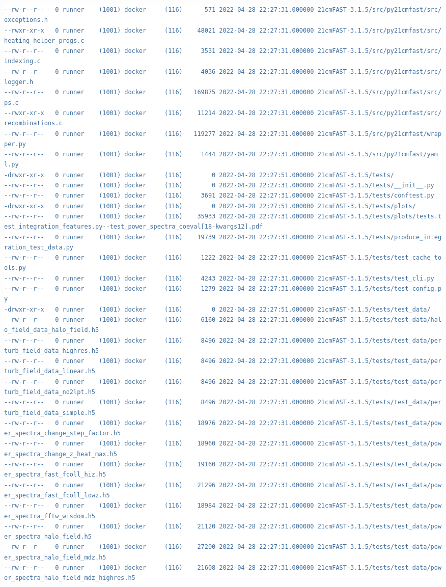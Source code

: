 ```diff
--rw-r--r--   0 runner    (1001) docker     (116)      571 2022-04-28 22:27:31.000000 21cmFAST-3.1.5/src/py21cmfast/src/exceptions.h
--rwxr-xr-x   0 runner    (1001) docker     (116)    48021 2022-04-28 22:27:31.000000 21cmFAST-3.1.5/src/py21cmfast/src/heating_helper_progs.c
--rw-r--r--   0 runner    (1001) docker     (116)     3531 2022-04-28 22:27:31.000000 21cmFAST-3.1.5/src/py21cmfast/src/indexing.c
--rw-r--r--   0 runner    (1001) docker     (116)     4036 2022-04-28 22:27:31.000000 21cmFAST-3.1.5/src/py21cmfast/src/logger.h
--rw-r--r--   0 runner    (1001) docker     (116)   169875 2022-04-28 22:27:31.000000 21cmFAST-3.1.5/src/py21cmfast/src/ps.c
--rwxr-xr-x   0 runner    (1001) docker     (116)    11214 2022-04-28 22:27:31.000000 21cmFAST-3.1.5/src/py21cmfast/src/recombinations.c
--rw-r--r--   0 runner    (1001) docker     (116)   119277 2022-04-28 22:27:31.000000 21cmFAST-3.1.5/src/py21cmfast/wrapper.py
--rw-r--r--   0 runner    (1001) docker     (116)     1444 2022-04-28 22:27:31.000000 21cmFAST-3.1.5/src/py21cmfast/yaml.py
-drwxr-xr-x   0 runner    (1001) docker     (116)        0 2022-04-28 22:27:51.000000 21cmFAST-3.1.5/tests/
--rw-r--r--   0 runner    (1001) docker     (116)        0 2022-04-28 22:27:31.000000 21cmFAST-3.1.5/tests/__init__.py
--rw-r--r--   0 runner    (1001) docker     (116)     3691 2022-04-28 22:27:31.000000 21cmFAST-3.1.5/tests/conftest.py
-drwxr-xr-x   0 runner    (1001) docker     (116)        0 2022-04-28 22:27:51.000000 21cmFAST-3.1.5/tests/plots/
--rw-r--r--   0 runner    (1001) docker     (116)    35933 2022-04-28 22:27:31.000000 21cmFAST-3.1.5/tests/plots/tests.test_integration_features.py--test_power_spectra_coeval[18-kwargs12].pdf
--rw-r--r--   0 runner    (1001) docker     (116)    19739 2022-04-28 22:27:31.000000 21cmFAST-3.1.5/tests/produce_integration_test_data.py
--rw-r--r--   0 runner    (1001) docker     (116)     1222 2022-04-28 22:27:31.000000 21cmFAST-3.1.5/tests/test_cache_tools.py
--rw-r--r--   0 runner    (1001) docker     (116)     4243 2022-04-28 22:27:31.000000 21cmFAST-3.1.5/tests/test_cli.py
--rw-r--r--   0 runner    (1001) docker     (116)     1279 2022-04-28 22:27:31.000000 21cmFAST-3.1.5/tests/test_config.py
-drwxr-xr-x   0 runner    (1001) docker     (116)        0 2022-04-28 22:27:51.000000 21cmFAST-3.1.5/tests/test_data/
--rw-r--r--   0 runner    (1001) docker     (116)     6160 2022-04-28 22:27:31.000000 21cmFAST-3.1.5/tests/test_data/halo_field_data_halo_field.h5
--rw-r--r--   0 runner    (1001) docker     (116)     8496 2022-04-28 22:27:31.000000 21cmFAST-3.1.5/tests/test_data/perturb_field_data_highres.h5
--rw-r--r--   0 runner    (1001) docker     (116)     8496 2022-04-28 22:27:31.000000 21cmFAST-3.1.5/tests/test_data/perturb_field_data_linear.h5
--rw-r--r--   0 runner    (1001) docker     (116)     8496 2022-04-28 22:27:31.000000 21cmFAST-3.1.5/tests/test_data/perturb_field_data_no2lpt.h5
--rw-r--r--   0 runner    (1001) docker     (116)     8496 2022-04-28 22:27:31.000000 21cmFAST-3.1.5/tests/test_data/perturb_field_data_simple.h5
--rw-r--r--   0 runner    (1001) docker     (116)    18976 2022-04-28 22:27:31.000000 21cmFAST-3.1.5/tests/test_data/power_spectra_change_step_factor.h5
--rw-r--r--   0 runner    (1001) docker     (116)    18960 2022-04-28 22:27:31.000000 21cmFAST-3.1.5/tests/test_data/power_spectra_change_z_heat_max.h5
--rw-r--r--   0 runner    (1001) docker     (116)    19160 2022-04-28 22:27:31.000000 21cmFAST-3.1.5/tests/test_data/power_spectra_fast_fcoll_hiz.h5
--rw-r--r--   0 runner    (1001) docker     (116)    21296 2022-04-28 22:27:31.000000 21cmFAST-3.1.5/tests/test_data/power_spectra_fast_fcoll_lowz.h5
--rw-r--r--   0 runner    (1001) docker     (116)    18984 2022-04-28 22:27:31.000000 21cmFAST-3.1.5/tests/test_data/power_spectra_fftw_wisdom.h5
--rw-r--r--   0 runner    (1001) docker     (116)    21120 2022-04-28 22:27:31.000000 21cmFAST-3.1.5/tests/test_data/power_spectra_halo_field.h5
--rw-r--r--   0 runner    (1001) docker     (116)    27200 2022-04-28 22:27:31.000000 21cmFAST-3.1.5/tests/test_data/power_spectra_halo_field_mdz.h5
--rw-r--r--   0 runner    (1001) docker     (116)    21608 2022-04-28 22:27:31.000000 21cmFAST-3.1.5/tests/test_data/power_spectra_halo_field_mdz_highres.h5
```